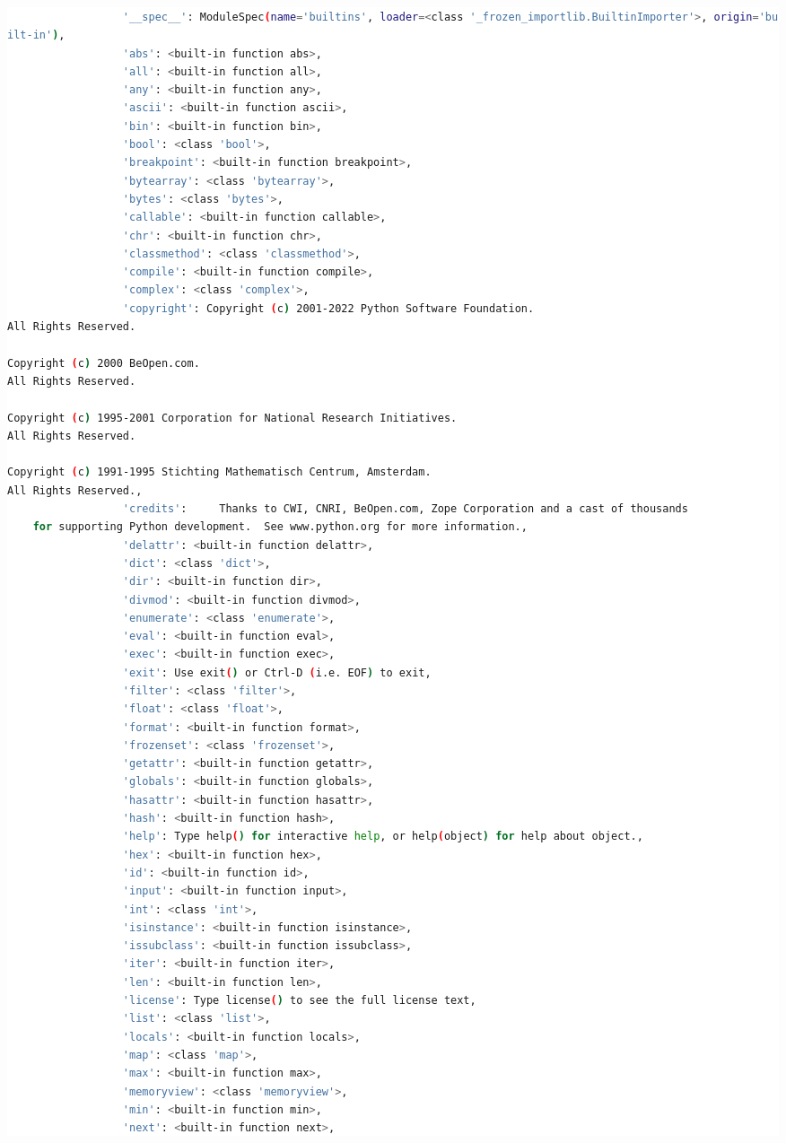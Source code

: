 ```sh
                  '__spec__': ModuleSpec(name='builtins', loader=<class '_frozen_importlib.BuiltinImporter'>, origin='built-in'),
                  'abs': <built-in function abs>,
                  'all': <built-in function all>,
                  'any': <built-in function any>,
                  'ascii': <built-in function ascii>,
                  'bin': <built-in function bin>,
                  'bool': <class 'bool'>,
                  'breakpoint': <built-in function breakpoint>,
                  'bytearray': <class 'bytearray'>,
                  'bytes': <class 'bytes'>,
                  'callable': <built-in function callable>,
                  'chr': <built-in function chr>,
                  'classmethod': <class 'classmethod'>,
                  'compile': <built-in function compile>,
                  'complex': <class 'complex'>,
                  'copyright': Copyright (c) 2001-2022 Python Software Foundation.
All Rights Reserved.

Copyright (c) 2000 BeOpen.com.
All Rights Reserved.

Copyright (c) 1995-2001 Corporation for National Research Initiatives.
All Rights Reserved.

Copyright (c) 1991-1995 Stichting Mathematisch Centrum, Amsterdam.
All Rights Reserved.,
                  'credits':     Thanks to CWI, CNRI, BeOpen.com, Zope Corporation and a cast of thousands
    for supporting Python development.  See www.python.org for more information.,
                  'delattr': <built-in function delattr>,
                  'dict': <class 'dict'>,
                  'dir': <built-in function dir>,
                  'divmod': <built-in function divmod>,
                  'enumerate': <class 'enumerate'>,
                  'eval': <built-in function eval>,
                  'exec': <built-in function exec>,
                  'exit': Use exit() or Ctrl-D (i.e. EOF) to exit,
                  'filter': <class 'filter'>,
                  'float': <class 'float'>,
                  'format': <built-in function format>,
                  'frozenset': <class 'frozenset'>,
                  'getattr': <built-in function getattr>,
                  'globals': <built-in function globals>,
                  'hasattr': <built-in function hasattr>,
                  'hash': <built-in function hash>,
                  'help': Type help() for interactive help, or help(object) for help about object.,
                  'hex': <built-in function hex>,
                  'id': <built-in function id>,
                  'input': <built-in function input>,
                  'int': <class 'int'>,
                  'isinstance': <built-in function isinstance>,
                  'issubclass': <built-in function issubclass>,
                  'iter': <built-in function iter>,
                  'len': <built-in function len>,
                  'license': Type license() to see the full license text,
                  'list': <class 'list'>,
                  'locals': <built-in function locals>,
                  'map': <class 'map'>,
                  'max': <built-in function max>,
                  'memoryview': <class 'memoryview'>,
                  'min': <built-in function min>,
                  'next': <built-in function next>,
```